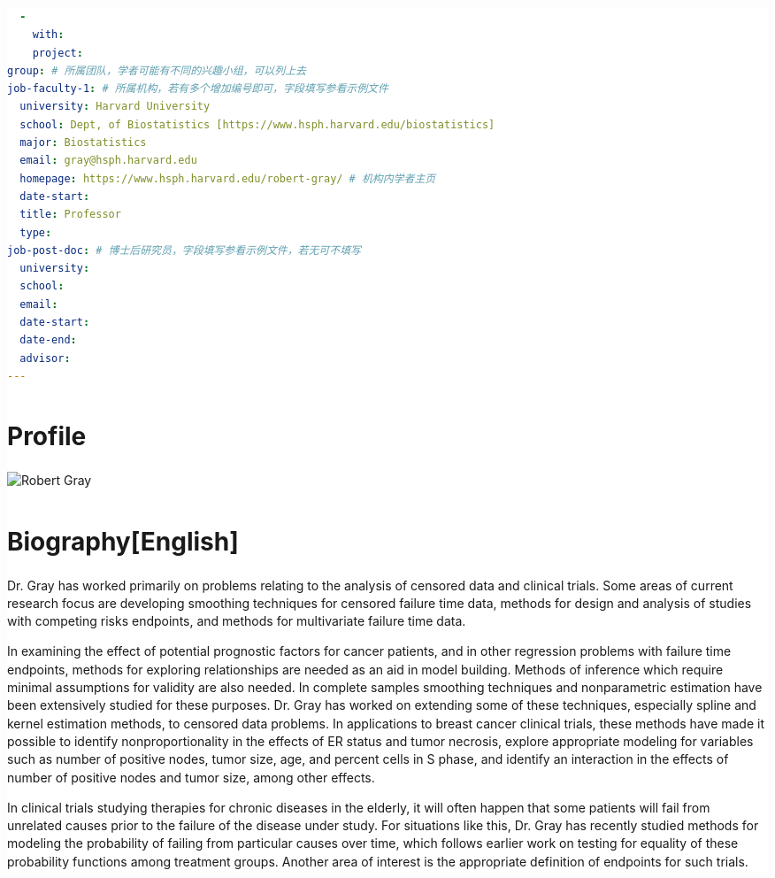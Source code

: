 ```yaml
  - 
    with: 
    project: 
group: # 所属团队，学者可能有不同的兴趣小组，可以列上去
job-faculty-1: # 所属机构，若有多个增加编号即可，字段填写参看示例文件
  university: Harvard University
  school: Dept, of Biostatistics [https://www.hsph.harvard.edu/biostatistics]
  major: Biostatistics
  email: gray@hsph.harvard.edu
  homepage: https://www.hsph.harvard.edu/robert-gray/ # 机构内学者主页
  date-start: 
  title: Professor
  type: 
job-post-doc: # 博士后研究员，字段填写参看示例文件，若无可不填写
  university: 
  school: 
  email: 
  date-start: 
  date-end: 
  advisor: 
---
```


# Profile

![Robert Gray](https://connects.catalyst.harvard.edu/Profiles/profile/Modules/CustomViewPersonGeneralInfo/PhotoHandler.ashx?NodeID=1243584)

# Biography[English]

Dr. Gray has worked primarily on problems relating to the analysis of censored data and clinical trials. Some areas of current research focus are developing smoothing techniques for censored failure time data, methods for design and analysis of studies with competing risks endpoints, and methods for multivariate failure time data.

In examining the effect of potential prognostic factors for cancer patients, and in other regression problems with failure time endpoints, methods for exploring relationships are needed as an aid in model building. Methods of inference which require minimal assumptions for validity are also needed. In complete samples smoothing techniques and nonparametric estimation have been extensively studied for these purposes. Dr. Gray has worked on extending some of these techniques, especially spline and kernel estimation methods, to censored data problems. In applications to breast cancer clinical trials, these methods have made it possible to identify nonproportionality in the effects of ER status and tumor necrosis, explore appropriate modeling for variables such as number of positive nodes, tumor size, age, and percent cells in S phase, and identify an interaction in the effects of number of positive nodes and tumor size, among other effects.

In clinical trials studying therapies for chronic diseases in the elderly, it will often happen that some patients will fail from unrelated causes prior to the failure of the disease under study. For situations like this, Dr. Gray has recently studied methods for modeling the probability of failing from particular causes over time, which follows earlier work on testing for equality of these probability functions among treatment groups. Another area of interest is the appropriate definition of endpoints for such trials.
